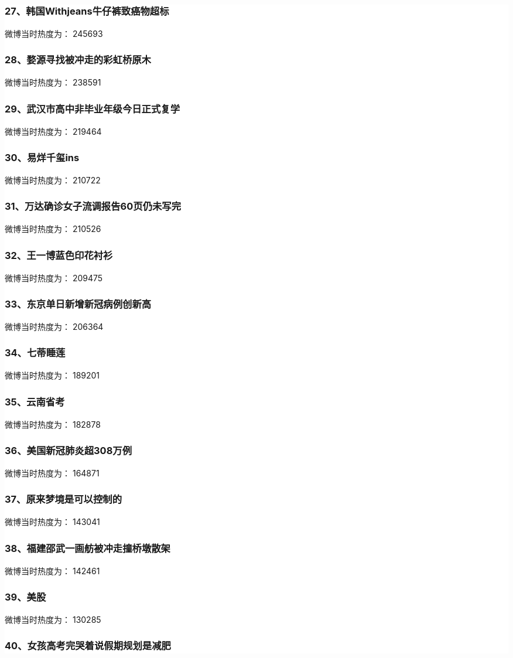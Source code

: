 ### 27、韩国Withjeans牛仔裤致癌物超标

微博当时热度为： 245693

### 28、婺源寻找被冲走的彩虹桥原木

微博当时热度为： 238591

### 29、武汉市高中非毕业年级今日正式复学

微博当时热度为： 219464

### 30、易烊千玺ins

微博当时热度为： 210722

### 31、万达确诊女子流调报告60页仍未写完

微博当时热度为： 210526

### 32、王一博蓝色印花衬衫

微博当时热度为： 209475

### 33、东京单日新增新冠病例创新高

微博当时热度为： 206364

### 34、七蒂睡莲

微博当时热度为： 189201

### 35、云南省考

微博当时热度为： 182878

### 36、美国新冠肺炎超308万例

微博当时热度为： 164871

### 37、原来梦境是可以控制的

微博当时热度为： 143041

### 38、福建邵武一画舫被冲走撞桥墩散架

微博当时热度为： 142461

### 39、美股

微博当时热度为： 130285

### 40、女孩高考完哭着说假期规划是减肥
